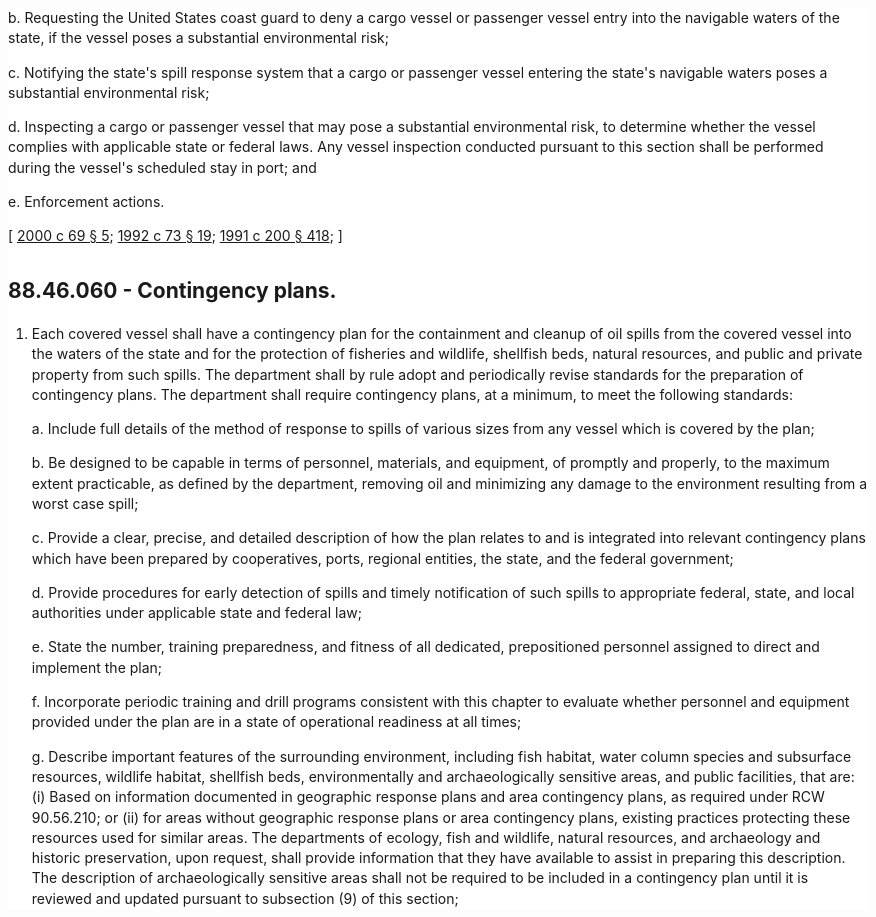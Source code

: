    b. Requesting the United States coast guard to deny a cargo vessel or passenger vessel entry into the navigable waters of the state, if the vessel poses a substantial environmental risk;

   c. Notifying the state's spill response system that a cargo or passenger vessel entering the state's navigable waters poses a substantial environmental risk;

   d. Inspecting a cargo or passenger vessel that may pose a substantial environmental risk, to determine whether the vessel complies with applicable state or federal laws. Any vessel inspection conducted pursuant to this section shall be performed during the vessel's scheduled stay in port; and

   e. Enforcement actions.

\[ [2000 c 69 § 5](https://lawfilesext.leg.wa.gov/biennium/1999-00/Pdf/Bills/Session%20Laws/Senate/6210-S.SL.pdf?cite=2000%20c%2069%20§%205); [1992 c 73 § 19](https://lawfilesext.leg.wa.gov/biennium/1991-92/Pdf/Bills/Session%20Laws/House/2389-S.SL.pdf?cite=1992%20c%2073%20§%2019); [1991 c 200 § 418](https://lawfilesext.leg.wa.gov/biennium/1991-92/Pdf/Bills/Session%20Laws/House/1027-S.SL.pdf?cite=1991%20c%20200%20§%20418); \]

## 88.46.060 - Contingency plans.
1. Each covered vessel shall have a contingency plan for the containment and cleanup of oil spills from the covered vessel into the waters of the state and for the protection of fisheries and wildlife, shellfish beds, natural resources, and public and private property from such spills. The department shall by rule adopt and periodically revise standards for the preparation of contingency plans. The department shall require contingency plans, at a minimum, to meet the following standards:

   a. Include full details of the method of response to spills of various sizes from any vessel which is covered by the plan;

   b. Be designed to be capable in terms of personnel, materials, and equipment, of promptly and properly, to the maximum extent practicable, as defined by the department, removing oil and minimizing any damage to the environment resulting from a worst case spill;

   c. Provide a clear, precise, and detailed description of how the plan relates to and is integrated into relevant contingency plans which have been prepared by cooperatives, ports, regional entities, the state, and the federal government;

   d. Provide procedures for early detection of spills and timely notification of such spills to appropriate federal, state, and local authorities under applicable state and federal law;

   e. State the number, training preparedness, and fitness of all dedicated, prepositioned personnel assigned to direct and implement the plan;

   f. Incorporate periodic training and drill programs consistent with this chapter to evaluate whether personnel and equipment provided under the plan are in a state of operational readiness at all times;

   g. Describe important features of the surrounding environment, including fish habitat, water column species and subsurface resources, wildlife habitat, shellfish beds, environmentally and archaeologically sensitive areas, and public facilities, that are: (i) Based on information documented in geographic response plans and area contingency plans, as required under RCW 90.56.210; or (ii) for areas without geographic response plans or area contingency plans, existing practices protecting these resources used for similar areas. The departments of ecology, fish and wildlife, natural resources, and archaeology and historic preservation, upon request, shall provide information that they have available to assist in preparing this description. The description of archaeologically sensitive areas shall not be required to be included in a contingency plan until it is reviewed and updated pursuant to subsection (9) of this section;
